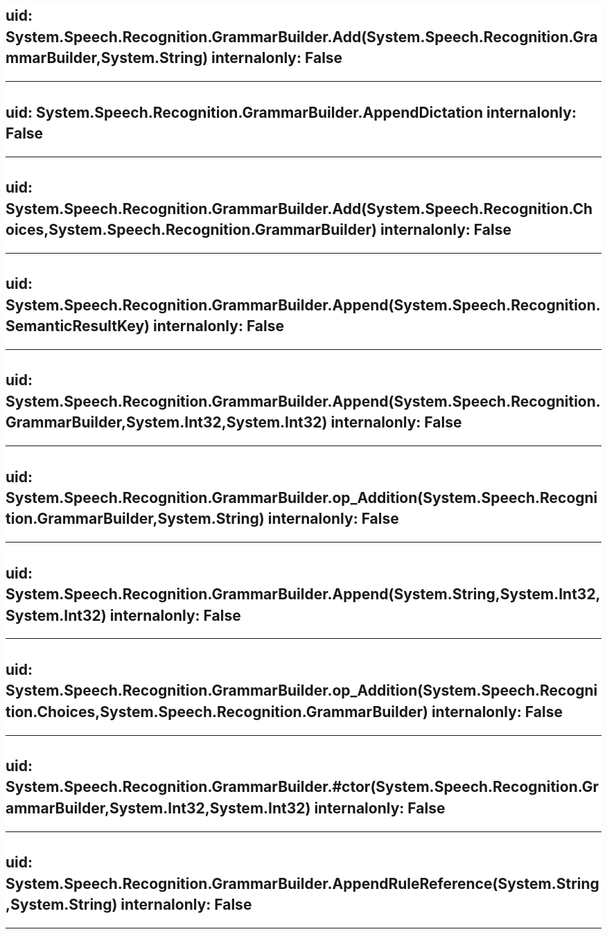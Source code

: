 uid: System.Speech.Recognition.GrammarBuilder.Add(System.Speech.Recognition.GrammarBuilder,System.String)
internalonly: False
---

---
uid: System.Speech.Recognition.GrammarBuilder.AppendDictation
internalonly: False
---

---
uid: System.Speech.Recognition.GrammarBuilder.Add(System.Speech.Recognition.Choices,System.Speech.Recognition.GrammarBuilder)
internalonly: False
---

---
uid: System.Speech.Recognition.GrammarBuilder.Append(System.Speech.Recognition.SemanticResultKey)
internalonly: False
---

---
uid: System.Speech.Recognition.GrammarBuilder.Append(System.Speech.Recognition.GrammarBuilder,System.Int32,System.Int32)
internalonly: False
---

---
uid: System.Speech.Recognition.GrammarBuilder.op_Addition(System.Speech.Recognition.GrammarBuilder,System.String)
internalonly: False
---

---
uid: System.Speech.Recognition.GrammarBuilder.Append(System.String,System.Int32,System.Int32)
internalonly: False
---

---
uid: System.Speech.Recognition.GrammarBuilder.op_Addition(System.Speech.Recognition.Choices,System.Speech.Recognition.GrammarBuilder)
internalonly: False
---

---
uid: System.Speech.Recognition.GrammarBuilder.#ctor(System.Speech.Recognition.GrammarBuilder,System.Int32,System.Int32)
internalonly: False
---

---
uid: System.Speech.Recognition.GrammarBuilder.AppendRuleReference(System.String,System.String)
internalonly: False
---

---